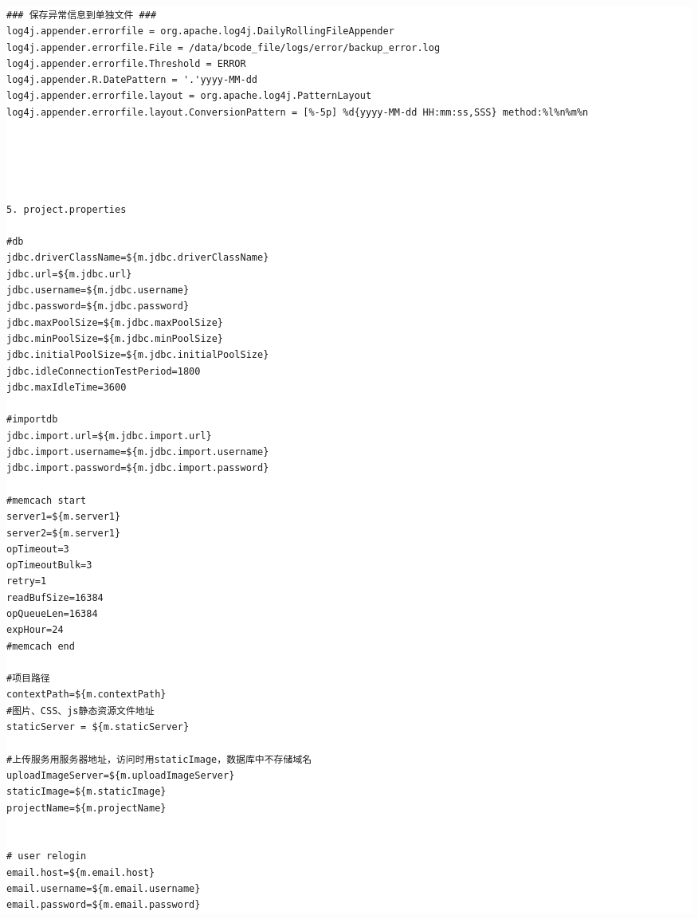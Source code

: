 	### 保存异常信息到单独文件 ###
	log4j.appender.errorfile = org.apache.log4j.DailyRollingFileAppender
	log4j.appender.errorfile.File = /data/bcode_file/logs/error/backup_error.log
	log4j.appender.errorfile.Threshold = ERROR
	log4j.appender.R.DatePattern = '.'yyyy-MM-dd
	log4j.appender.errorfile.layout = org.apache.log4j.PatternLayout
	log4j.appender.errorfile.layout.ConversionPattern = [%-5p] %d{yyyy-MM-dd HH:mm:ss,SSS} method:%l%n%m%n





	5. project.properties

	#db
	jdbc.driverClassName=${m.jdbc.driverClassName}
	jdbc.url=${m.jdbc.url}
	jdbc.username=${m.jdbc.username}
	jdbc.password=${m.jdbc.password}
	jdbc.maxPoolSize=${m.jdbc.maxPoolSize}
	jdbc.minPoolSize=${m.jdbc.minPoolSize}
	jdbc.initialPoolSize=${m.jdbc.initialPoolSize}
	jdbc.idleConnectionTestPeriod=1800
	jdbc.maxIdleTime=3600
	
	#importdb
	jdbc.import.url=${m.jdbc.import.url}
	jdbc.import.username=${m.jdbc.import.username}
	jdbc.import.password=${m.jdbc.import.password}
	
	#memcach start
	server1=${m.server1}
	server2=${m.server1}
	opTimeout=3
	opTimeoutBulk=3
	retry=1
	readBufSize=16384
	opQueueLen=16384
	expHour=24
	#memcach end
	
	#项目路径
	contextPath=${m.contextPath}
	#图片、CSS、js静态资源文件地址
	staticServer = ${m.staticServer}
	
	#上传服务用服务器地址，访问时用staticImage，数据库中不存储域名
	uploadImageServer=${m.uploadImageServer}
	staticImage=${m.staticImage}
	projectName=${m.projectName}
	
	
	# user relogin
	email.host=${m.email.host}
	email.username=${m.email.username}
	email.password=${m.email.password}
	
